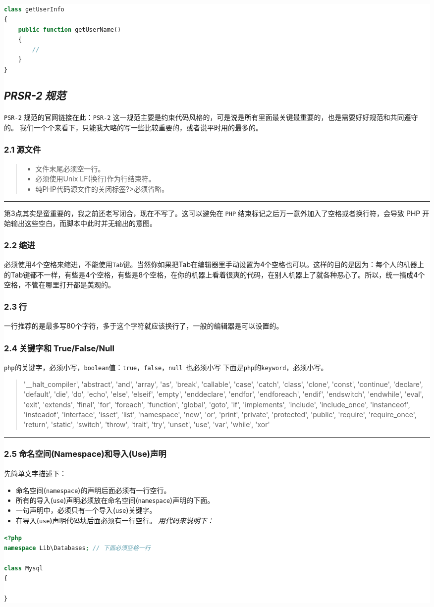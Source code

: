 ``` php
class getUserInfo
{
    public function getUserName()
    {
        //
    }
}
```
## *PRSR-2 规范*
`PSR-2` 规范的官网链接在此：`PSR-2` 这一规范主要是约束代码风格的，可是说是所有里面最关键最重要的，也是需要好好规范和共同遵守的。
我们一个个来看下，只能我大略的写一些比较重要的，或者说平时用的最多的。
### 2.1 源文件
> - 文件末尾必须空一行。
> - 必须使用Unix LF(换行)作为行结束符。
> - 纯PHP代码源文件的关闭标签?>必须省略。
------

第3点其实是蛮重要的，我之前还老写闭合，现在不写了。这可以避免在 `PHP` 结束标记之后万一意外加入了空格或者换行符，会导致 PHP 开始输出这些空白，而脚本中此时并无输出的意图。

### 2.2 缩进
必须使用4个空格来缩进，不能使用`Tab`键。当然你如果把Tab在编辑器里手动设置为4个空格也可以。这样的目的是因为：每个人的机器上的Tab键都不一样，有些是4个空格，有些是8个空格，在你的机器上看着很爽的代码，在别人机器上了就各种恶心了。所以，统一搞成4个空格，不管在哪里打开都是美观的。

### 2.3 行
一行推荐的是最多写80个字符，多于这个字符就应该换行了，一般的编辑器是可以设置的。

### 2.4 关键字和 True/False/Null
`php`的关键字，必须小写，`boolean`值：`true`，`false`，`null `也必须小写
下面是`php`的`keyword`，必须小写。
> '__halt_compiler', 'abstract', 'and', 'array', 'as', 'break', 'callable', 'case', 'catch', 'class', 'clone', 'const', 'continue', 'declare', 'default', 'die', 'do', 'echo', 'else', 'elseif', 'empty', 'enddeclare', 'endfor', 'endforeach', 'endif', 'endswitch', 'endwhile', 'eval', 'exit', 'extends', 'final', 'for', 'foreach', 'function', 'global', 'goto', 'if', 'implements', 'include', 'include_once', 'instanceof', 'insteadof', 'interface', 'isset', 'list', 'namespace', 'new', 'or', 'print', 'private', 'protected', 'public', 'require', 'require_once', 'return', 'static', 'switch', 'throw', 'trait', 'try', 'unset', 'use', 'var', 'while', 'xor'
------

### 2.5 命名空间(Namespace)和导入(Use)声明
先简单文字描述下：
- 命名空间(`namespace`)的声明后面必须有一行空行。
- 所有的导入(`use`)声明必须放在命名空间(`namespace`)声明的下面。
- 一句声明中，必须只有一个导入(`use`)关键字。
- 在导入(`use`)声明代码块后面必须有一行空行。
*用代码来说明下：*  

``` php
<?php
namespace Lib\Databases; // 下面必须空格一行

class Mysql
{

}
```
